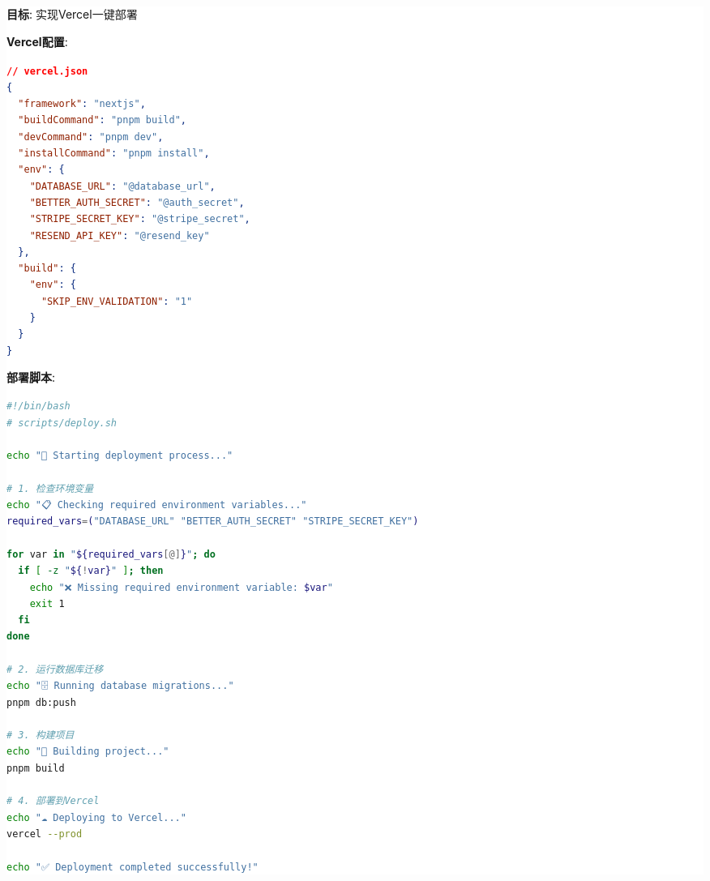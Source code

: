 **目标**: 实现Vercel一键部署

**Vercel配置**:
```json
// vercel.json
{
  "framework": "nextjs",
  "buildCommand": "pnpm build",
  "devCommand": "pnpm dev",
  "installCommand": "pnpm install",
  "env": {
    "DATABASE_URL": "@database_url",
    "BETTER_AUTH_SECRET": "@auth_secret",
    "STRIPE_SECRET_KEY": "@stripe_secret",
    "RESEND_API_KEY": "@resend_key"
  },
  "build": {
    "env": {
      "SKIP_ENV_VALIDATION": "1"
    }
  }
}
```

**部署脚本**:
```bash
#!/bin/bash
# scripts/deploy.sh

echo "🚀 Starting deployment process..."

# 1. 检查环境变量
echo "📋 Checking required environment variables..."
required_vars=("DATABASE_URL" "BETTER_AUTH_SECRET" "STRIPE_SECRET_KEY")

for var in "${required_vars[@]}"; do
  if [ -z "${!var}" ]; then
    echo "❌ Missing required environment variable: $var"
    exit 1
  fi
done

# 2. 运行数据库迁移
echo "🗄️ Running database migrations..."
pnpm db:push

# 3. 构建项目
echo "🔨 Building project..."
pnpm build

# 4. 部署到Vercel
echo "☁️ Deploying to Vercel..."
vercel --prod

echo "✅ Deployment completed successfully!"
```
